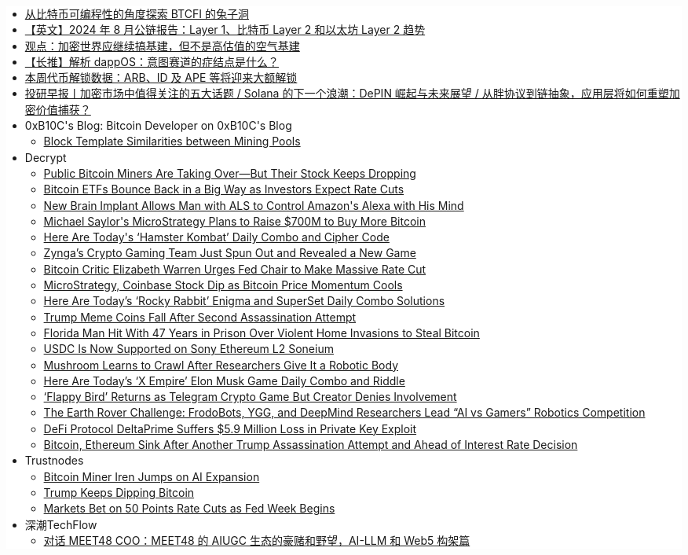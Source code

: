   - [从比特币可编程性的角度探索 BTCFI 的兔子洞](https://www.chainfeeds.xyz/feed/detail/c7970a7d-f68b-4665-9a9c-7005cb10cf10)
  - [【英文】2024 年 8 月公链报告：Layer 1、比特币 Layer 2 和以太坊 Layer 2 趋势](https://www.chainfeeds.xyz/feed/detail/23de55e2-eb7a-4f66-b0dd-3aef87f77034)
  - [观点：加密世界应继续搞基建，但不是高估值的空气基建](https://www.chainfeeds.xyz/feed/detail/0db27d74-df9c-4553-8cc4-7812c3bc2ccf)
  - [【长推】解析 dappOS：意图赛道的症结点是什么？](https://www.chainfeeds.xyz/feed/detail/dacd5a4a-8577-4a67-9ad9-d49b6e8e2e8a)
  - [本周代币解锁数据：ARB、ID 及 APE 等将迎来大额解锁](https://www.chainfeeds.xyz/feed/flash/detail/0413ce18-9da1-4903-bb42-5a4f7fcd5c72)
  - [投研早报丨加密市场中值得关注的五大话题 / Solana 的下一个浪潮：DePIN 崛起与未来展望 / 从胖协议到链抽象，应用层将如何重塑加密价值捕获？](https://substack.chainfeeds.xyz/p/solana-depin)
- 0xB10C's Blog: Bitcoin Developer on 0xB10C's Blog
  - [Block Template Similarities between Mining Pools](https://b10c.me/observations/12-template-similarity/)
- Decrypt
  - [Public Bitcoin Miners Are Taking Over—But Their Stock Keeps Dropping](https://decrypt.co/249721/public-bitcoin-miners-taking-over-stock-keeps-dropping)
  - [Bitcoin ETFs Bounce Back in a Big Way as Investors Expect Rate Cuts](https://decrypt.co/249675/bitcoin-etfs-bounce-back-big-investors-expect-rate-cuts)
  - [New Brain Implant Allows Man with ALS to Control Amazon's Alexa with His Mind](https://decrypt.co/249703/new-brain-implant-allows-man-with-als-to-control-alexa-with-his-mind)
  - [Michael Saylor's MicroStrategy Plans to Raise $700M to Buy More Bitcoin](https://decrypt.co/249700/michael-saylors-microstrategy-plans-to-raise-700m-to-buy-more-bitcoin)
  - [Here Are Today's ‘Hamster Kombat’ Daily Combo and Cipher Code](https://decrypt.co/resources/todays-hamster-kombat-daily-combo-cipher-code)
  - [Zynga’s Crypto Gaming Team Just Spun Out and Revealed a New Game](https://decrypt.co/249661/zyngas-crypto-gaming-team-spun-out-new-game)
  - [Bitcoin Critic Elizabeth Warren Urges Fed Chair to Make Massive Rate Cut](https://decrypt.co/249653/bitcoin-critic-elizabeth-warren-urges-massive-rate-cut)
  - [MicroStrategy, Coinbase Stock Dip as Bitcoin Price Momentum Cools](https://decrypt.co/249643/microstrategy-coinbase-stock-dip-bitcoin-price-momentum-cools)
  - [Here Are Today’s ‘Rocky Rabbit’ Enigma and SuperSet Daily Combo Solutions](https://decrypt.co/resources/here-are-todays-rocky-rabbit-enigma-superset-daily-combo-solutions)
  - [Trump Meme Coins Fall After Second Assassination Attempt](https://decrypt.co/249641/trump-meme-coins-fall-after-second-assassination-attempt)
  - [Florida Man Hit With 47 Years in Prison Over Violent Home Invasions to Steal Bitcoin](https://decrypt.co/249637/florida-man-47-years-prison-bitcoin-home-invasion-ring)
  - [USDC Is Now Supported on Sony Ethereum L2 Soneium](https://decrypt.co/249635/usdc-is-now-supported-on-sony-ethereum-l2-soneium)
  - [Mushroom Learns to Crawl After Researchers Give It a Robotic Body](https://decrypt.co/249592/mushroom-learns-to-crawl-after-researchers-give-it-a-robotic-body)
  - [Here Are Today’s ‘X Empire’ Elon Musk Game Daily Combo and Riddle](https://decrypt.co/resources/todays-musk-empire-stock-exchange-daily-combo)
  - [‘Flappy Bird’ Returns as Telegram Crypto Game But Creator Denies Involvement](https://decrypt.co/249593/flappy-bird-returns-first-telegram-crypto-game-creator-denies-involvement)
  - [The Earth Rover Challenge: FrodoBots, YGG, and DeepMind Researchers Lead “AI vs Gamers” Robotics Competition](https://decrypt.co/249608/the-earth-rover-challenge-frodobots-ygg-and-deepmind-researchers-lead-ai-vs-gamers-robotics-competition)
  - [DeFi Protocol DeltaPrime Suffers $5.9 Million Loss in Private Key Exploit](https://decrypt.co/249584/defi-protocol-deltaprime-suffers-5-9-million-loss-in-private-key-exploit)
  - [Bitcoin, Ethereum Sink After Another Trump Assassination Attempt and Ahead of Interest Rate Decision](https://decrypt.co/249582/bitcoin-ethereum-sink-after-another-trump-assassination-attempt-and-ahead-of-interest-rate-decision)
- Trustnodes
  - [Bitcoin Miner Iren Jumps on AI Expansion](https://www.trustnodes.com/2024/09/16/bitcoin-miner-iren-jumps-on-ai-expansion)
  - [Trump Keeps Dipping Bitcoin](https://www.trustnodes.com/2024/09/16/trump-keeps-dipping-bitcoin)
  - [Markets Bet on 50 Points Rate Cuts as Fed Week Begins](https://www.trustnodes.com/2024/09/16/markets-bet-on-50-points-rate-cuts-as-fed-week-begins)
- 深潮TechFlow
  - [对话 MEET48 COO：MEET48 的 AIUGC 生态的豪赌和野望，AI-LLM 和 Web5 构架篇](https://techflowpost.mirror.xyz/X0JLdxLiIjwWcpcNcRER1_vjNsbd8HDd83wKfueKVuE)